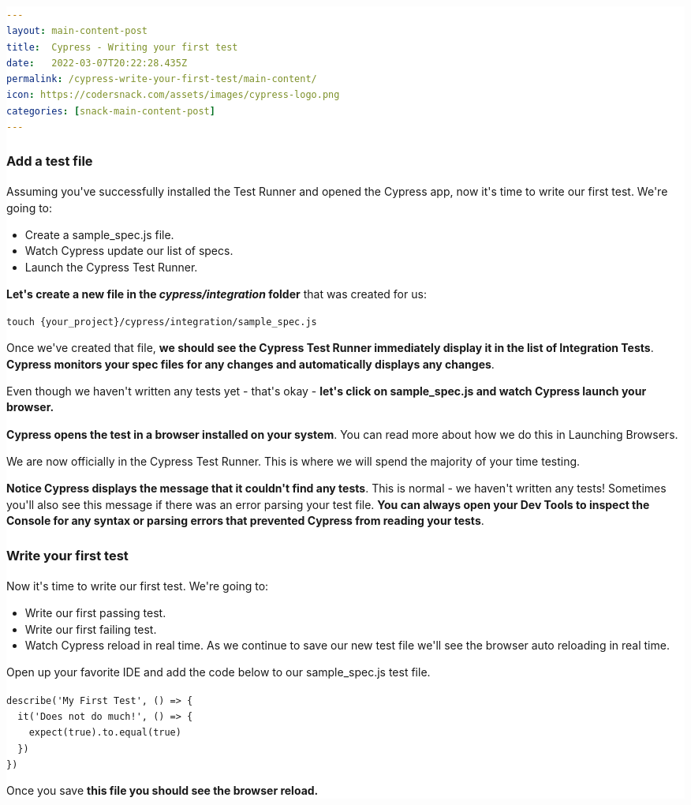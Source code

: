 ```yaml
---
layout: main-content-post
title:  Cypress - Writing your first test
date:   2022-03-07T20:22:28.435Z
permalink: /cypress-write-your-first-test/main-content/
icon: https://codersnack.com/assets/images/cypress-logo.png
categories: [snack-main-content-post]
---
```



###  Add a test file

Assuming you've successfully installed the Test Runner and opened the Cypress app, now it's time to write our first test. We're going to:

- Create a sample_spec.js file.
- Watch Cypress update our list of specs.
- Launch the Cypress Test Runner.

**Let's create a new file in the *cypress/integration* folder** that was created for us:
```
touch {your_project}/cypress/integration/sample_spec.js
```
Once we've created that file, **we should see the Cypress Test Runner immediately display it in the list of Integration Tests**. **Cypress monitors your spec files for any changes and automatically displays any changes**.

Even though we haven't written any tests yet - that's okay - **let's click on sample_spec.js and watch Cypress launch your browser.**

**Cypress opens the test in a browser installed on your system**. You can read more about how we do this in Launching Browsers.

We are now officially in the Cypress Test Runner. This is where we will spend the majority of your time testing.

**Notice Cypress displays the message that it couldn't find any tests**. This is normal - we haven't written any tests! Sometimes you'll also see this message if there was an error parsing your test file. **You can always open your Dev Tools to inspect the Console for any syntax or parsing errors that prevented Cypress from reading your tests**.


###  Write your first test

Now it's time to write our first test. We're going to:

- Write our first passing test.
- Write our first failing test.
- Watch Cypress reload in real time.
As we continue to save our new test file we'll see the browser auto reloading in real time.

Open up your favorite IDE and add the code below to our sample_spec.js test file.

```
describe('My First Test', () => {
  it('Does not do much!', () => {
    expect(true).to.equal(true)
  })
})
```
Once you save **this file you should see the browser reload.**
